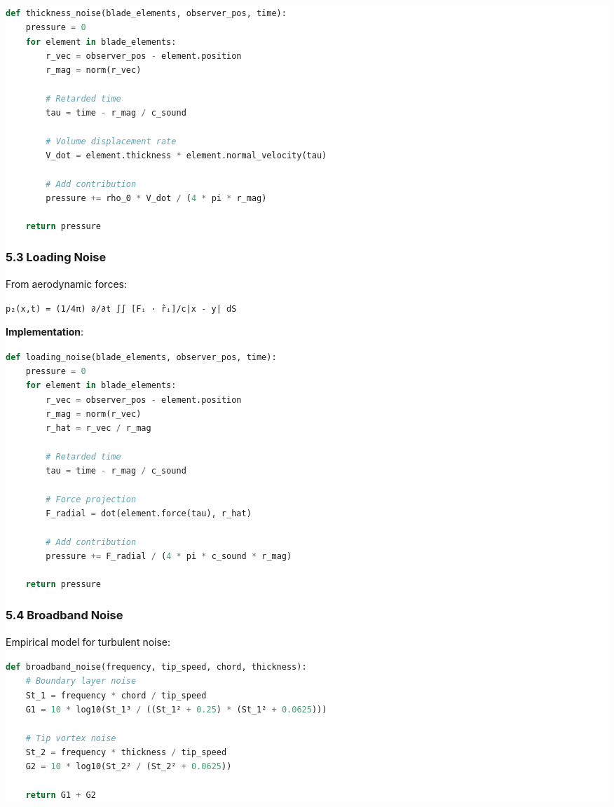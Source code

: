 ```python
def thickness_noise(blade_elements, observer_pos, time):
    pressure = 0
    for element in blade_elements:
        r_vec = observer_pos - element.position
        r_mag = norm(r_vec)

        # Retarded time
        tau = time - r_mag / c_sound

        # Volume displacement rate
        V_dot = element.thickness * element.normal_velocity(tau)

        # Add contribution
        pressure += rho_0 * V_dot / (4 * pi * r_mag)

    return pressure
```

### 5.3 Loading Noise

From aerodynamic forces:

```
p₂(x,t) = (1/4π) ∂/∂t ∫∫ [Fᵢ · r̂ᵢ]/c|x - y| dS
```

**Implementation**:

```python
def loading_noise(blade_elements, observer_pos, time):
    pressure = 0
    for element in blade_elements:
        r_vec = observer_pos - element.position
        r_mag = norm(r_vec)
        r_hat = r_vec / r_mag

        # Retarded time
        tau = time - r_mag / c_sound

        # Force projection
        F_radial = dot(element.force(tau), r_hat)

        # Add contribution
        pressure += F_radial / (4 * pi * c_sound * r_mag)

    return pressure
```

### 5.4 Broadband Noise

Empirical model for turbulent noise:

```python
def broadband_noise(frequency, tip_speed, chord, thickness):
    # Boundary layer noise
    St_1 = frequency * chord / tip_speed
    G1 = 10 * log10(St_1³ / ((St_1² + 0.25) * (St_1² + 0.0625)))

    # Tip vortex noise
    St_2 = frequency * thickness / tip_speed
    G2 = 10 * log10(St_2² / (St_2² + 0.0625))

    return G1 + G2
```
